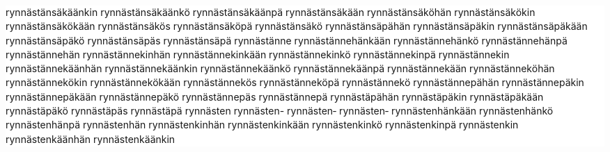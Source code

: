 rynnästänsäkäänkin
rynnästänsäkäänkö
rynnästänsäkäänpä
rynnästänsäkään
rynnästänsäköhän
rynnästänsäkökin
rynnästänsäkökään
rynnästänsäkös
rynnästänsäköpä
rynnästänsäkö
rynnästänsäpähän
rynnästänsäpäkin
rynnästänsäpäkään
rynnästänsäpäkö
rynnästänsäpäs
rynnästänsäpä
rynnästänne
rynnästännehänkään
rynnästännehänkö
rynnästännehänpä
rynnästännehän
rynnästännekinhän
rynnästännekinkään
rynnästännekinkö
rynnästännekinpä
rynnästännekin
rynnästännekäänhän
rynnästännekäänkin
rynnästännekäänkö
rynnästännekäänpä
rynnästännekään
rynnästänneköhän
rynnästännekökin
rynnästännekökään
rynnästännekös
rynnästänneköpä
rynnästännekö
rynnästännepähän
rynnästännepäkin
rynnästännepäkään
rynnästännepäkö
rynnästännepäs
rynnästännepä
rynnästäpähän
rynnästäpäkin
rynnästäpäkään
rynnästäpäkö
rynnästäpäs
rynnästäpä
rynnästen
rynnästen-
rynnästen‐
rynnästen‑
rynnästenhänkään
rynnästenhänkö
rynnästenhänpä
rynnästenhän
rynnästenkinhän
rynnästenkinkään
rynnästenkinkö
rynnästenkinpä
rynnästenkin
rynnästenkäänhän
rynnästenkäänkin